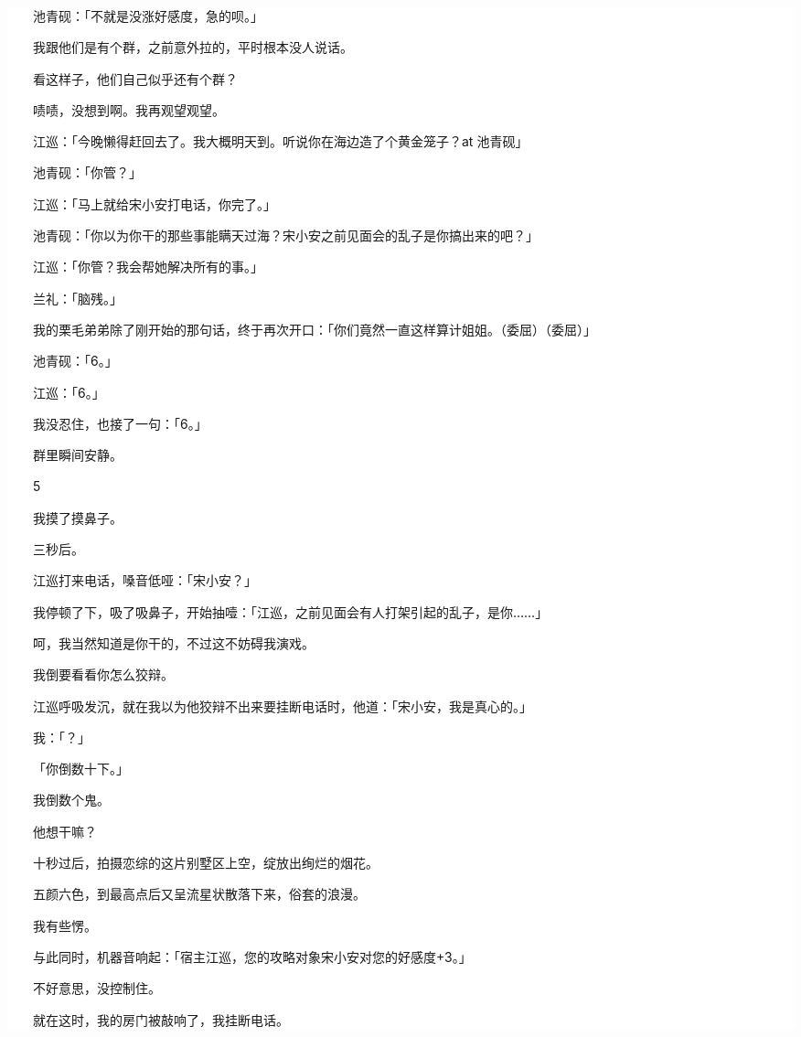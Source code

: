 &emsp;&emsp;池青砚：「不就是没涨好感度，急的呗。」  
  
&emsp;&emsp;我跟他们是有个群，之前意外拉的，平时根本没人说话。  
  
&emsp;&emsp;看这样子，他们自己似乎还有个群？  
  
&emsp;&emsp;啧啧，没想到啊。我再观望观望。  
  
&emsp;&emsp;江巡：「今晚懒得赶回去了。我大概明天到。听说你在海边造了个黄金笼子？at 池青砚」  
  
&emsp;&emsp;池青砚：「你管？」  
  
&emsp;&emsp;江巡：「马上就给宋小安打电话，你完了。」  
  
&emsp;&emsp;池青砚：「你以为你干的那些事能瞒天过海？宋小安之前见面会的乱子是你搞出来的吧？」  
  
&emsp;&emsp;江巡：「你管？我会帮她解决所有的事。」  
  
&emsp;&emsp;兰礼：「脑残。」  
  
&emsp;&emsp;我的栗毛弟弟除了刚开始的那句话，终于再次开口：「你们竟然一直这样算计姐姐。（委屈）（委屈）」  
  
&emsp;&emsp;池青砚：「6。」  
  
&emsp;&emsp;江巡：「6。」  
  
&emsp;&emsp;我没忍住，也接了一句：「6。」  
  
&emsp;&emsp;群里瞬间安静。  
  
&emsp;&emsp;5  
  
&emsp;&emsp;我摸了摸鼻子。  
  
&emsp;&emsp;三秒后。  
  
&emsp;&emsp;江巡打来电话，嗓音低哑：「宋小安？」  
  
&emsp;&emsp;我停顿了下，吸了吸鼻子，开始抽噎：「江巡，之前见面会有人打架引起的乱子，是你……」  
  
&emsp;&emsp;呵，我当然知道是你干的，不过这不妨碍我演戏。  
  
&emsp;&emsp;我倒要看看你怎么狡辩。  
  
&emsp;&emsp;江巡呼吸发沉，就在我以为他狡辩不出来要挂断电话时，他道：「宋小安，我是真心的。」  
  
&emsp;&emsp;我：「？」  
  
&emsp;&emsp;「你倒数十下。」  
  
&emsp;&emsp;我倒数个鬼。  
  
&emsp;&emsp;他想干嘛？  
  
&emsp;&emsp;十秒过后，拍摄恋综的这片别墅区上空，绽放出绚烂的烟花。  
  
&emsp;&emsp;五颜六色，到最高点后又呈流星状散落下来，俗套的浪漫。  
  
&emsp;&emsp;我有些愣。  
  
&emsp;&emsp;与此同时，机器音响起：「宿主江巡，您的攻略对象宋小安对您的好感度+3。」  
  
&emsp;&emsp;不好意思，没控制住。  
  
&emsp;&emsp;就在这时，我的房门被敲响了，我挂断电话。  
  